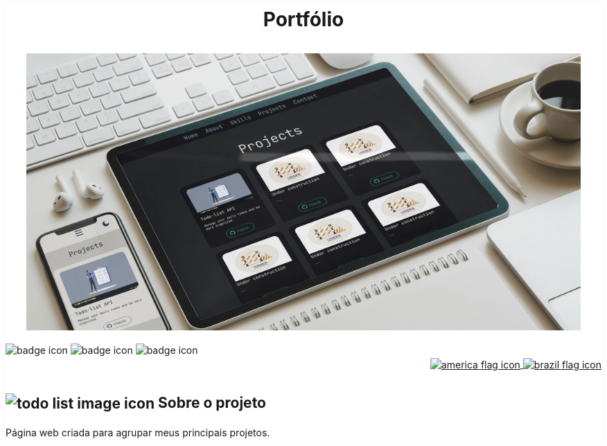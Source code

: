 
<h1 align="center">
    <p>Portfólio</p>
    <img src="./static/img/readme_images/mockup.png" alt="america flag icon" width="800px" align="center">
</h1>


<div align="left">
    <img src="https://img.shields.io/badge/license-MIT-yellow" alt="badge icon"></img>
    <img src="https://img.shields.io/badge/version-1.0-green" alt="badge icon"></img>
    <img src="https://img.shields.io/badge/repo size-12.3 MB-orange" alt="badge icon"></img>
</div>


<div align="right">
    <!-- US -->
    <a href="./README.md">
        <img src="https://cdn.icon-icons.com/icons2/3665/PNG/512/usa_flag_united_states_america_icon_228698.png" alt="america flag icon" width="20px" align="center">
    </a>
    <!-- BR -->
    <a href="#">
        <img src="https://cdn.icon-icons.com/icons2/83/PNG/512/brazil_15818.png" alt="brazil flag icon" width="20x" align="center">
    </a>
</div>



## <img src="https://cdn2.iconfinder.com/data/icons/flat-pack-1/64/Computer-512.png" alt="todo list image icon" width="40px" align="center"> Sobre o projeto
Página web criada para agrupar meus principais projetos.
